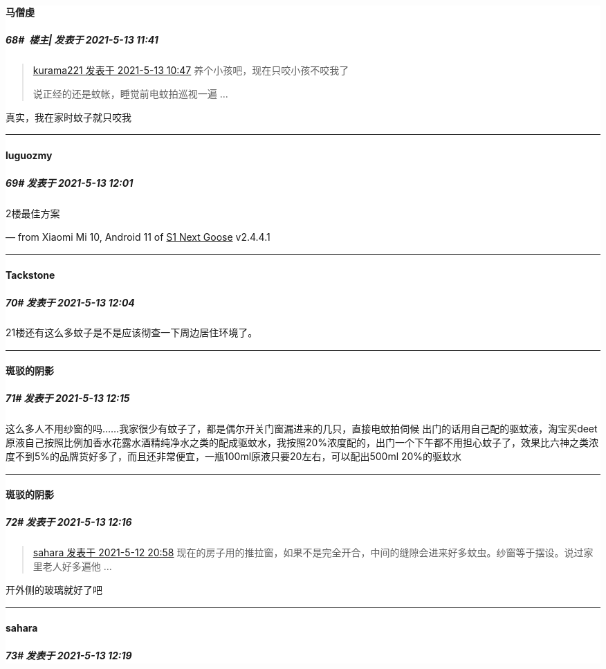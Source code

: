 ####  马僧虔  
##### 68#         楼主| 发表于 2021-5-13 11:41


<blockquote><a href="httphttps://bbs.saraba1st.com/2b/forum.php?mod=redirect&amp;goto=findpost&amp;pid=51233808&amp;ptid=2003693" target="_blank">kurama221 发表于 2021-5-13 10:47</a>
养个小孩吧，现在只咬小孩不咬我了

说正经的还是蚊帐，睡觉前电蚊拍巡视一遍 ...</blockquote>
真实，我在家时蚊子就只咬我


*****

####  luguozmy  
##### 69#       发表于 2021-5-13 12:01


2楼最佳方案 

— from Xiaomi Mi 10, Android 11 of [S1 Next Goose](https://pan.baidu.com/s/1mi43uRm) v2.4.4.1


*****

####  Tackstone  
##### 70#       发表于 2021-5-13 12:04


21楼还有这么多蚊子是不是应该彻查一下周边居住环境了。


*****

####  斑驳的阴影  
##### 71#       发表于 2021-5-13 12:15


这么多人不用纱窗的吗……我家很少有蚊子了，都是偶尔开关门窗漏进来的几只，直接电蚊拍伺候
出门的话用自己配的驱蚊液，淘宝买deet原液自己按照比例加香水花露水酒精纯净水之类的配成驱蚊水，我按照20%浓度配的，出门一个下午都不用担心蚊子了，效果比六神之类浓度不到5%的品牌货好多了，而且还非常便宜，一瓶100ml原液只要20左右，可以配出500ml 20%的驱蚊水


*****

####  斑驳的阴影  
##### 72#       发表于 2021-5-13 12:16


<blockquote><a href="httphttps://bbs.saraba1st.com/2b/forum.php?mod=redirect&amp;goto=findpost&amp;pid=51228481&amp;ptid=2003693" target="_blank">sahara 发表于 2021-5-12 20:58</a>
现在的房子用的推拉窗，如果不是完全开合，中间的缝隙会进来好多蚊虫。纱窗等于摆设。说过家里老人好多遍他 ...</blockquote>
开外侧的玻璃就好了吧


*****

####  sahara  
##### 73#       发表于 2021-5-13 12:19
